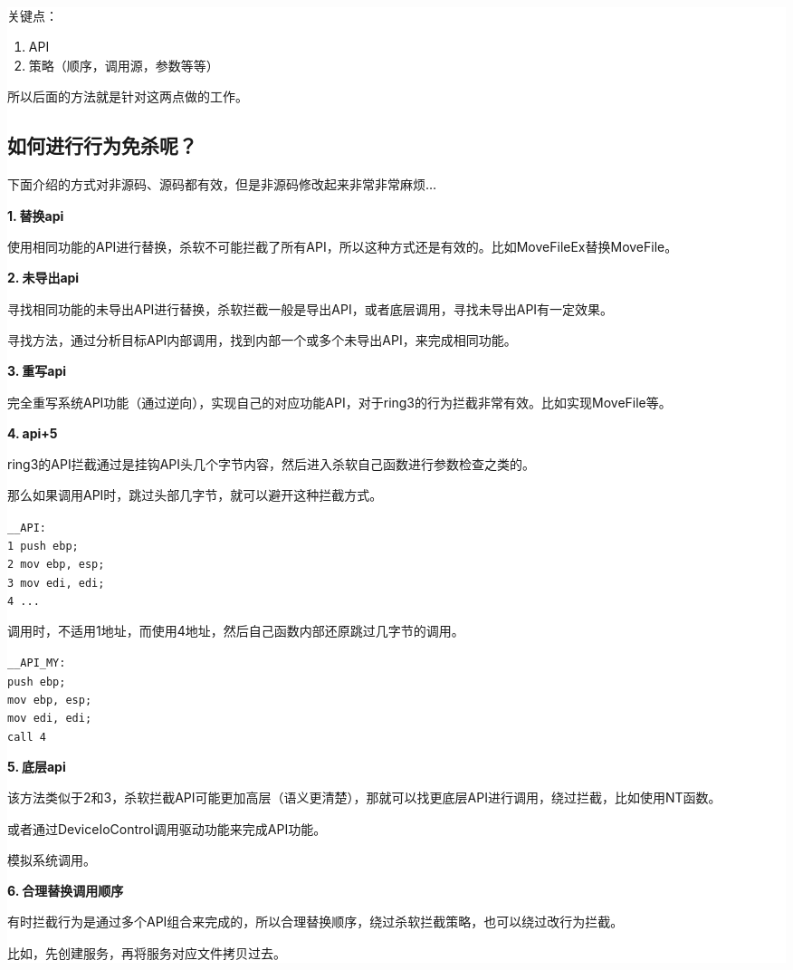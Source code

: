 关键点：

1. API
2. 策略（顺序，调用源，参数等等）

所以后面的方法就是针对这两点做的工作。

## 如何进行行为免杀呢？

下面介绍的方式对非源码、源码都有效，但是非源码修改起来非常非常麻烦…

**1. 替换api**

使用相同功能的API进行替换，杀软不可能拦截了所有API，所以这种方式还是有效的。比如MoveFileEx替换MoveFile。

**2. 未导出api**

寻找相同功能的未导出API进行替换，杀软拦截一般是导出API，或者底层调用，寻找未导出API有一定效果。

寻找方法，通过分析目标API内部调用，找到内部一个或多个未导出API，来完成相同功能。

**3. 重写api**

完全重写系统API功能（通过逆向），实现自己的对应功能API，对于ring3的行为拦截非常有效。比如实现MoveFile等。

**4. api+5**

ring3的API拦截通过是挂钩API头几个字节内容，然后进入杀软自己函数进行参数检查之类的。

那么如果调用API时，跳过头部几字节，就可以避开这种拦截方式。

```
__API:
1 push ebp;
2 mov ebp, esp;
3 mov edi, edi;
4 ...
```

调用时，不适用1地址，而使用4地址，然后自己函数内部还原跳过几字节的调用。

```
__API_MY:
push ebp;
mov ebp, esp;
mov edi, edi;
call 4
```

**5. 底层api**

该方法类似于2和3，杀软拦截API可能更加高层（语义更清楚），那就可以找更底层API进行调用，绕过拦截，比如使用NT函数。

或者通过DeviceIoControl调用驱动功能来完成API功能。

模拟系统调用。

**6. 合理替换调用顺序**

有时拦截行为是通过多个API组合来完成的，所以合理替换顺序，绕过杀软拦截策略，也可以绕过改行为拦截。

比如，先创建服务，再将服务对应文件拷贝过去。
